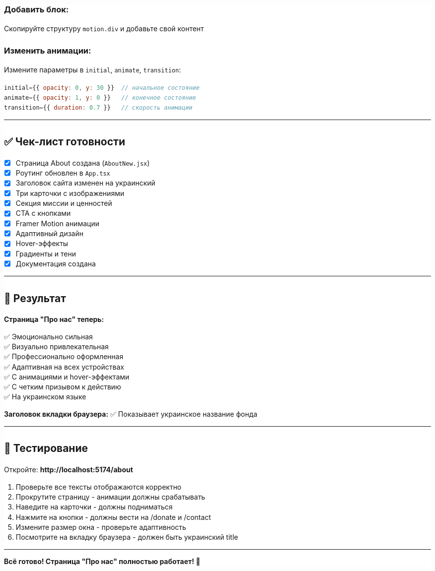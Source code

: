 ### Добавить блок:
Скопируйте структуру `motion.div` и добавьте свой контент

### Изменить анимации:
Измените параметры в `initial`, `animate`, `transition`:
```jsx
initial={{ opacity: 0, y: 30 }}  // начальное состояние
animate={{ opacity: 1, y: 0 }}   // конечное состояние
transition={{ duration: 0.7 }}   // скорость анимации
```

---

## ✅ Чек-лист готовности

- [x] Страница About создана (`AboutNew.jsx`)
- [x] Роутинг обновлен в `App.tsx`
- [x] Заголовок сайта изменен на украинский
- [x] Три карточки с изображениями
- [x] Секция миссии и ценностей
- [x] CTA с кнопками
- [x] Framer Motion анимации
- [x] Адаптивный дизайн
- [x] Hover-эффекты
- [x] Градиенты и тени
- [x] Документация создана

---

## 🎉 Результат

**Страница "Про нас" теперь:**

✅ Эмоционально сильная  
✅ Визуально привлекательная  
✅ Профессионально оформленная  
✅ Адаптивная на всех устройствах  
✅ С анимациями и hover-эффектами  
✅ С четким призывом к действию  
✅ На украинском языке  

**Заголовок вкладки браузера:**
✅ Показывает украинское название фонда

---

## 🚀 Тестирование

Откройте: **http://localhost:5174/about**

1. Проверьте все тексты отображаются корректно
2. Прокрутите страницу - анимации должны срабатывать
3. Наведите на карточки - должны подниматься
4. Нажмите на кнопки - должны вести на /donate и /contact
5. Измените размер окна - проверьте адаптивность
6. Посмотрите на вкладку браузера - должен быть украинский title

---

**Всё готово! Страница "Про нас" полностью работает! 🎊**

